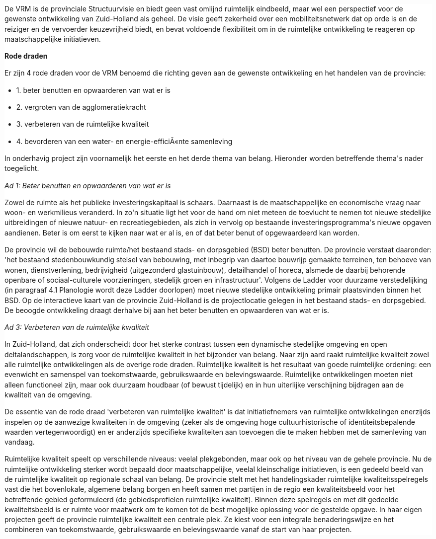 De VRM is de provinciale Structuurvisie en biedt geen vast omlijnd ruimtelijk eindbeeld, maar wel een perspectief voor de gewenste ontwikkeling van Zuid\-Holland als geheel. De visie geeft zekerheid over een mobiliteitsnetwerk dat op orde is en de reiziger en de vervoerder keuzevrijheid biedt, en bevat voldoende flexibiliteit om in de ruimtelijke ontwikkeling te reageren op maatschappelijke initiatieven.

**Rode draden**

Er zijn 4 rode draden voor de VRM benoemd die richting geven aan de gewenste ontwikkeling en het handelen van de provincie:

* 1\. beter benutten en opwaarderen van wat er is

* 2\. vergroten van de agglomeratiekracht

* 3\. verbeteren van de ruimtelijke kwaliteit

* 4\. bevorderen van een water\- en energie\-efficiÃ«nte samenleving

In onderhavig project zijn voornamelijk het eerste en het derde thema van belang. Hieronder worden betreffende thema's nader toegelicht.

*Ad 1: Beter benutten en opwaarderen van wat er is*

Zowel de ruimte als het publieke investeringskapitaal is schaars. Daarnaast is de maatschappelijke en economische vraag naar woon\- en werkmilieus veranderd. In zo'n situatie ligt het voor de hand om niet meteen de toevlucht te nemen tot nieuwe stedelijke uitbreidingen of nieuwe natuur\- en recreatiegebieden, als zich in vervolg op bestaande investeringsprogramma's nieuwe opgaven aandienen. Beter is om eerst te kijken naar wat er al is, en of dat beter benut of opgewaardeerd kan worden.

De provincie wil de bebouwde ruimte/het bestaand stads\- en dorpsgebied (BSD) beter benutten. De provincie verstaat daaronder: 'het bestaand stedenbouwkundig stelsel van bebouwing, met inbegrip van daartoe bouwrijp gemaakte terreinen, ten behoeve van wonen, dienstverlening, bedrijvigheid (uitgezonderd glastuinbouw), detailhandel of horeca, alsmede de daarbij behorende openbare of sociaal\-culturele voorzieningen, stedelijk groen en infrastructuur'. Volgens de Ladder voor duurzame verstedelijking (in paragraaf 4\.1 Planologie wordt deze Ladder doorlopen) moet nieuwe stedelijke ontwikkeling primair plaatsvinden binnen het BSD. Op de interactieve kaart van de provincie Zuid\-Holland is de projectlocatie gelegen in het bestaand stads\- en dorpsgebied. De beoogde ontwikkeling draagt derhalve bij aan het beter benutten en opwaarderen van wat er is.

*Ad 3: Verbeteren van de ruimtelijke kwaliteit*

In Zuid\-Holland, dat zich onderscheidt door het sterke contrast tussen een dynamische stedelijke omgeving en open deltalandschappen, is zorg voor de ruimtelijke kwaliteit in het bijzonder van belang. Naar zijn aard raakt ruimtelijke kwaliteit zowel alle ruimtelijke ontwikkelingen als de overige rode draden. Ruimtelijke kwaliteit is het resultaat van goede ruimtelijke ordening: een evenwicht en samenspel van toekomstwaarde, gebruikswaarde en belevingswaarde. Ruimtelijke ontwikkelingen moeten niet alleen functioneel zijn, maar ook duurzaam houdbaar (of bewust tijdelijk) en in hun uiterlijke verschijning bijdragen aan de kwaliteit van de omgeving.

De essentie van de rode draad 'verbeteren van ruimtelijke kwaliteit' is dat initiatiefnemers van ruimtelijke ontwikkelingen enerzijds inspelen op de aanwezige kwaliteiten in de omgeving (zeker als de omgeving hoge cultuurhistorische of identiteitsbepalende waarden vertegenwoordigt) en er anderzijds specifieke kwaliteiten aan toevoegen die te maken hebben met de samenleving van vandaag.

Ruimtelijke kwaliteit speelt op verschillende niveaus: veelal plekgebonden, maar ook op het niveau van de gehele provincie. Nu de ruimtelijke ontwikkeling sterker wordt bepaald door maatschappelijke, veelal kleinschalige initiatieven, is een gedeeld beeld van de ruimtelijke kwaliteit op regionale schaal van belang. De provincie stelt met het handelingskader ruimtelijke kwaliteitsspelregels vast die het bovenlokale, algemene belang borgen en heeft samen met partijen in de regio een kwaliteitsbeeld voor het betreffende gebied geformuleerd (de gebiedsprofielen ruimtelijke kwaliteit). Binnen deze spelregels en met dit gedeelde kwaliteitsbeeld is er ruimte voor maatwerk om te komen tot de best mogelijke oplossing voor de gestelde opgave. In haar eigen projecten geeft de provincie ruimtelijke kwaliteit een centrale plek. Ze kiest voor een integrale benaderingswijze en het combineren van toekomstwaarde, gebruikswaarde en belevingswaarde vanaf de start van haar projecten.
